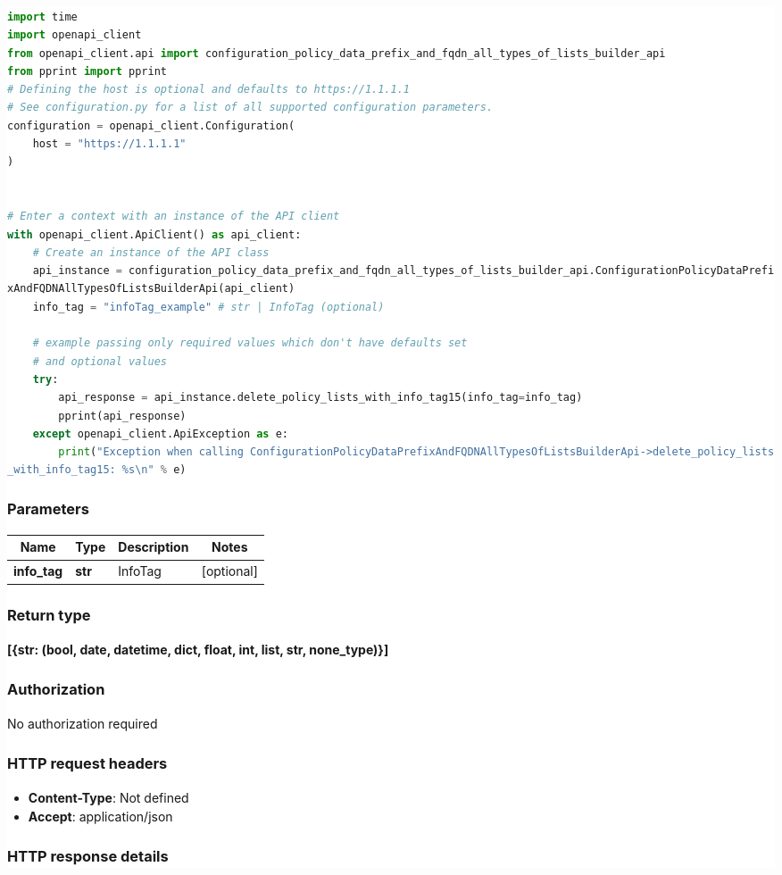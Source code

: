 
```python
import time
import openapi_client
from openapi_client.api import configuration_policy_data_prefix_and_fqdn_all_types_of_lists_builder_api
from pprint import pprint
# Defining the host is optional and defaults to https://1.1.1.1
# See configuration.py for a list of all supported configuration parameters.
configuration = openapi_client.Configuration(
    host = "https://1.1.1.1"
)


# Enter a context with an instance of the API client
with openapi_client.ApiClient() as api_client:
    # Create an instance of the API class
    api_instance = configuration_policy_data_prefix_and_fqdn_all_types_of_lists_builder_api.ConfigurationPolicyDataPrefixAndFQDNAllTypesOfListsBuilderApi(api_client)
    info_tag = "infoTag_example" # str | InfoTag (optional)

    # example passing only required values which don't have defaults set
    # and optional values
    try:
        api_response = api_instance.delete_policy_lists_with_info_tag15(info_tag=info_tag)
        pprint(api_response)
    except openapi_client.ApiException as e:
        print("Exception when calling ConfigurationPolicyDataPrefixAndFQDNAllTypesOfListsBuilderApi->delete_policy_lists_with_info_tag15: %s\n" % e)
```


### Parameters

Name | Type | Description  | Notes
------------- | ------------- | ------------- | -------------
 **info_tag** | **str**| InfoTag | [optional]

### Return type

**[{str: (bool, date, datetime, dict, float, int, list, str, none_type)}]**

### Authorization

No authorization required

### HTTP request headers

 - **Content-Type**: Not defined
 - **Accept**: application/json


### HTTP response details
